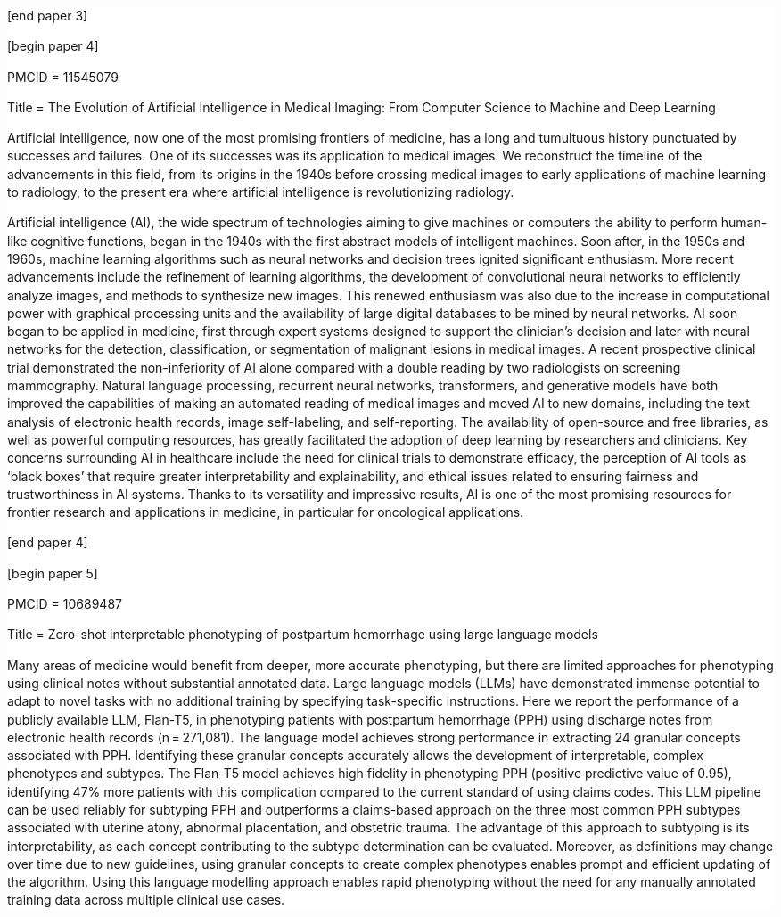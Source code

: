 [end paper 3]

[begin paper 4]

PMCID = 11545079

Title = The Evolution of Artificial Intelligence in Medical Imaging: From Computer Science to Machine and Deep Learning

Artificial intelligence, now one of the most promising frontiers of medicine, has a long and tumultuous history punctuated by successes and failures. One of its successes was its application to medical images. We reconstruct the timeline of the advancements in this field, from its origins in the 1940s before crossing medical images to early applications of machine learning to radiology, to the present era where artificial intelligence is revolutionizing radiology.

Artificial intelligence (AI), the wide spectrum of technologies aiming to give machines or computers the ability to perform human-like cognitive functions, began in the 1940s with the first abstract models of intelligent machines. Soon after, in the 1950s and 1960s, machine learning algorithms such as neural networks and decision trees ignited significant enthusiasm. More recent advancements include the refinement of learning algorithms, the development of convolutional neural networks to efficiently analyze images, and methods to synthesize new images. This renewed enthusiasm was also due to the increase in computational power with graphical processing units and the availability of large digital databases to be mined by neural networks. AI soon began to be applied in medicine, first through expert systems designed to support the clinician’s decision and later with neural networks for the detection, classification, or segmentation of malignant lesions in medical images. A recent prospective clinical trial demonstrated the non-inferiority of AI alone compared with a double reading by two radiologists on screening mammography. Natural language processing, recurrent neural networks, transformers, and generative models have both improved the capabilities of making an automated reading of medical images and moved AI to new domains, including the text analysis of electronic health records, image self-labeling, and self-reporting. The availability of open-source and free libraries, as well as powerful computing resources, has greatly facilitated the adoption of deep learning by researchers and clinicians. Key concerns surrounding AI in healthcare include the need for clinical trials to demonstrate efficacy, the perception of AI tools as ‘black boxes’ that require greater interpretability and explainability, and ethical issues related to ensuring fairness and trustworthiness in AI systems. Thanks to its versatility and impressive results, AI is one of the most promising resources for frontier research and applications in medicine, in particular for oncological applications.

[end paper 4]

[begin paper 5]

PMCID = 10689487

Title = Zero-shot interpretable phenotyping of postpartum hemorrhage using large language models

Many areas of medicine would benefit from deeper, more accurate phenotyping, but there are limited approaches for phenotyping using clinical notes without substantial annotated data. Large language models (LLMs) have demonstrated immense potential to adapt to novel tasks with no additional training by specifying task-specific instructions. Here we report the performance of a publicly available LLM, Flan-T5, in phenotyping patients with postpartum hemorrhage (PPH) using discharge notes from electronic health records (n = 271,081). The language model achieves strong performance in extracting 24 granular concepts associated with PPH. Identifying these granular concepts accurately allows the development of interpretable, complex phenotypes and subtypes. The Flan-T5 model achieves high fidelity in phenotyping PPH (positive predictive value of 0.95), identifying 47% more patients with this complication compared to the current standard of using claims codes. This LLM pipeline can be used reliably for subtyping PPH and outperforms a claims-based approach on the three most common PPH subtypes associated with uterine atony, abnormal placentation, and obstetric trauma. The advantage of this approach to subtyping is its interpretability, as each concept contributing to the subtype determination can be evaluated. Moreover, as definitions may change over time due to new guidelines, using granular concepts to create complex phenotypes enables prompt and efficient updating of the algorithm. Using this language modelling approach enables rapid phenotyping without the need for any manually annotated training data across multiple clinical use cases.
